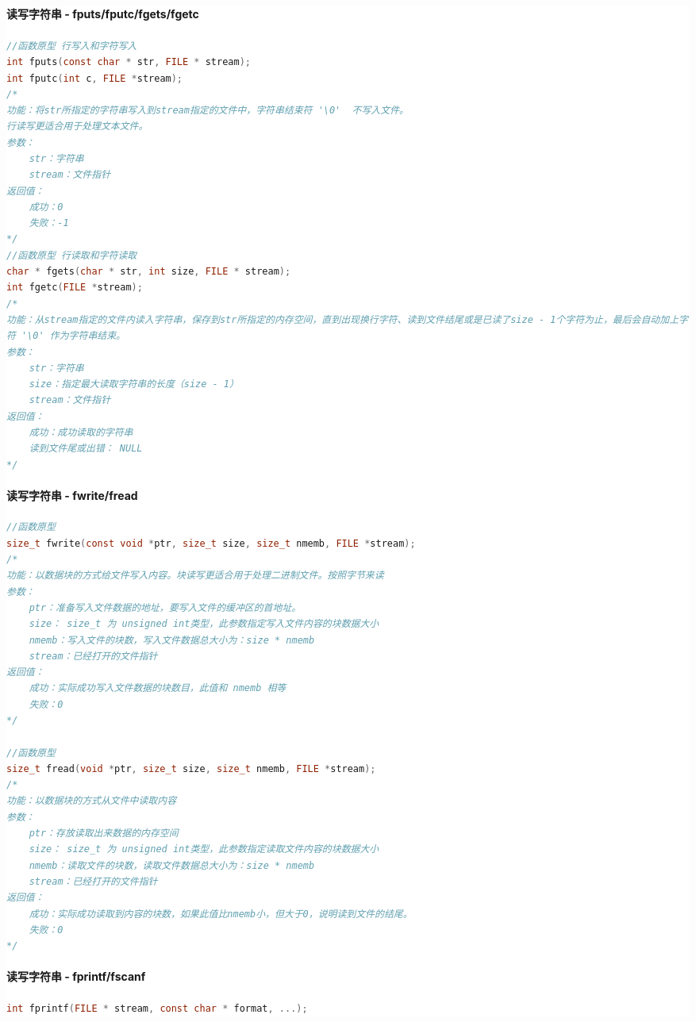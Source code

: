 #### 读写字符串 - fputs/fputc/fgets/fgetc
```c
//函数原型 行写入和字符写入
int fputs(const char * str, FILE * stream);
int fputc(int c, FILE *stream);
/*
功能：将str所指定的字符串写入到stream指定的文件中，字符串结束符 '\0'  不写入文件。
行读写更适合用于处理文本文件。
参数：
	str：字符串
	stream：文件指针
返回值：
	成功：0
	失败：-1
*/
//函数原型 行读取和字符读取
char * fgets(char * str, int size, FILE * stream);
int fgetc(FILE *stream);
/*
功能：从stream指定的文件内读入字符串，保存到str所指定的内存空间，直到出现换行字符、读到文件结尾或是已读了size - 1个字符为止，最后会自动加上字符 '\0' 作为字符串结束。
参数：
	str：字符串
	size：指定最大读取字符串的长度（size - 1）
	stream：文件指针
返回值：
	成功：成功读取的字符串
	读到文件尾或出错： NULL
*/
```
#### 读写字符串 - fwrite/fread
```c
//函数原型
size_t fwrite(const void *ptr, size_t size, size_t nmemb, FILE *stream);
/*
功能：以数据块的方式给文件写入内容。块读写更适合用于处理二进制文件。按照字节来读
参数：
	ptr：准备写入文件数据的地址，要写入文件的缓冲区的首地址。
	size： size_t 为 unsigned int类型，此参数指定写入文件内容的块数据大小
	nmemb：写入文件的块数，写入文件数据总大小为：size * nmemb
	stream：已经打开的文件指针
返回值：
	成功：实际成功写入文件数据的块数目，此值和 nmemb 相等
	失败：0
*/

//函数原型
size_t fread(void *ptr, size_t size, size_t nmemb, FILE *stream);
/*
功能：以数据块的方式从文件中读取内容
参数：
	ptr：存放读取出来数据的内存空间
	size： size_t 为 unsigned int类型，此参数指定读取文件内容的块数据大小
	nmemb：读取文件的块数，读取文件数据总大小为：size * nmemb
	stream：已经打开的文件指针    
返回值：
	成功：实际成功读取到内容的块数，如果此值比nmemb小，但大于0，说明读到文件的结尾。
	失败：0
*/

```
#### 读写字符串 - fprintf/fscanf
```c
int fprintf(FILE * stream, const char * format, ...);
```